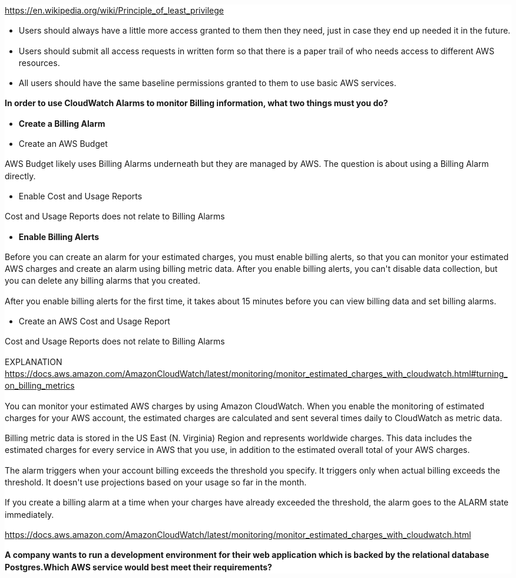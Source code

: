 https://en.wikipedia.org/wiki/Principle_of_least_privilege

* Users should always have a little more access granted to them then they need, just in case they end up needed it in the future.

* Users should submit all access requests in written form so that there is a paper trail of who needs access to different AWS resources.

* All users should have the same baseline permissions granted to them to use basic AWS services.

**In order to use CloudWatch Alarms to monitor Billing information, what two things must you do?**

* **Create a Billing Alarm**

* Create an AWS Budget

AWS Budget likely uses Billing Alarms underneath but they are managed by AWS. The question is about using a Billing Alarm directly.

* Enable Cost and Usage Reports

Cost and Usage Reports does not relate to Billing Alarms

* **Enable Billing Alerts**

Before you can create an alarm for your estimated charges, you must enable billing alerts, so that you can monitor your estimated AWS charges and create an alarm using billing metric data. After you enable billing alerts, you can't disable data collection, but you can delete any billing alarms that you created.

After you enable billing alerts for the first time, it takes about 15 minutes before you can view billing data and set billing alarms.

* Create an AWS Cost and Usage Report

Cost and Usage Reports does not relate to Billing Alarms

EXPLANATION
https://docs.aws.amazon.com/AmazonCloudWatch/latest/monitoring/monitor_estimated_charges_with_cloudwatch.html#turning_on_billing_metrics

You can monitor your estimated AWS charges by using Amazon CloudWatch. When you enable the monitoring of estimated charges for your AWS account, the estimated charges are calculated and sent several times daily to CloudWatch as metric data.

Billing metric data is stored in the US East (N. Virginia) Region and represents worldwide charges. This data includes the estimated charges for every service in AWS that you use, in addition to the estimated overall total of your AWS charges.

The alarm triggers when your account billing exceeds the threshold you specify. It triggers only when actual billing exceeds the threshold. It doesn't use projections based on your usage so far in the month.

If you create a billing alarm at a time when your charges have already exceeded the threshold, the alarm goes to the ALARM state immediately.

https://docs.aws.amazon.com/AmazonCloudWatch/latest/monitoring/monitor_estimated_charges_with_cloudwatch.html

**A company wants to run a development environment for their web application which is backed by the relational database Postgres.Which AWS service would best meet their requirements?**
